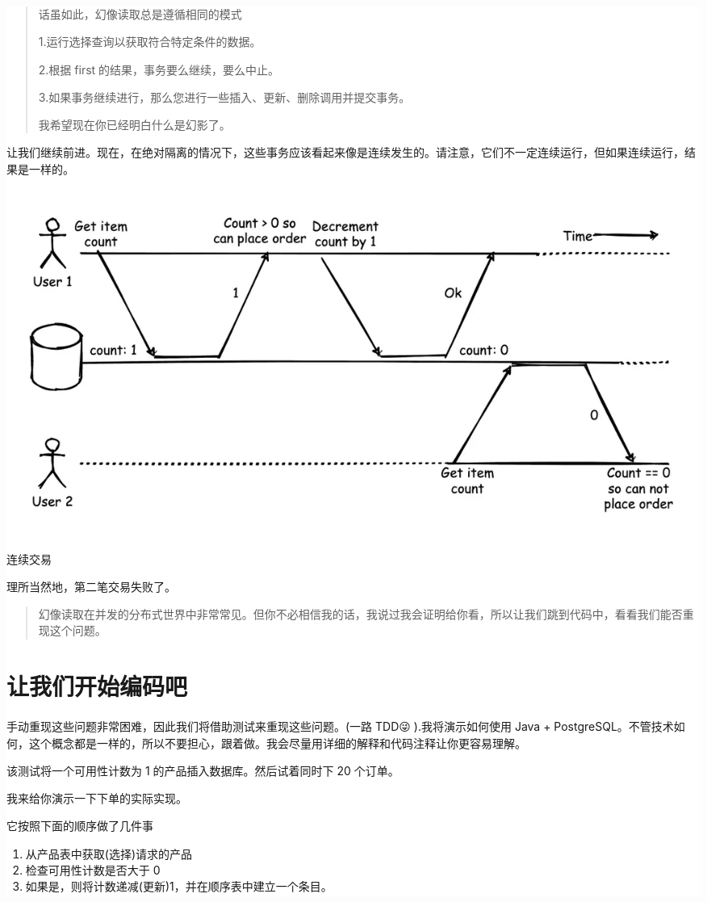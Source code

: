 > 话虽如此，幻像读取总是遵循相同的模式
> 
> 1.运行选择查询以获取符合特定条件的数据。
> 
> 2.根据 first 的结果，事务要么继续，要么中止。
> 
> 3.如果事务继续进行，那么您进行一些插入、更新、删除调用并提交事务。
> 
> 我希望现在你已经明白什么是幻影了。

让我们继续前进。现在，在绝对隔离的情况下，这些事务应该看起来像是连续发生的。请注意，它们不一定连续运行，但如果连续运行，结果是一样的。

![](img/8b8c7dc9ea2d5d7bf188d7aff00a8a63.png)

连续交易

理所当然地，第二笔交易失败了。

> 幻像读取在并发的分布式世界中非常常见。但你不必相信我的话，我说过我会证明给你看，所以让我们跳到代码中，看看我们能否重现这个问题。

# 让我们开始编码吧

手动重现这些问题非常困难，因此我们将借助测试来重现这些问题。(一路 TDD😜 ).我将演示如何使用 Java + PostgreSQL。不管技术如何，这个概念都是一样的，所以不要担心，跟着做。我会尽量用详细的解释和代码注释让你更容易理解。

该测试将一个可用性计数为 1 的产品插入数据库。然后试着同时下 20 个订单。

我来给你演示一下下单的实际实现。

它按照下面的顺序做了几件事

1.  从产品表中获取(选择)请求的产品
2.  检查可用性计数是否大于 0
3.  如果是，则将计数递减(更新)1，并在顺序表中建立一个条目。
